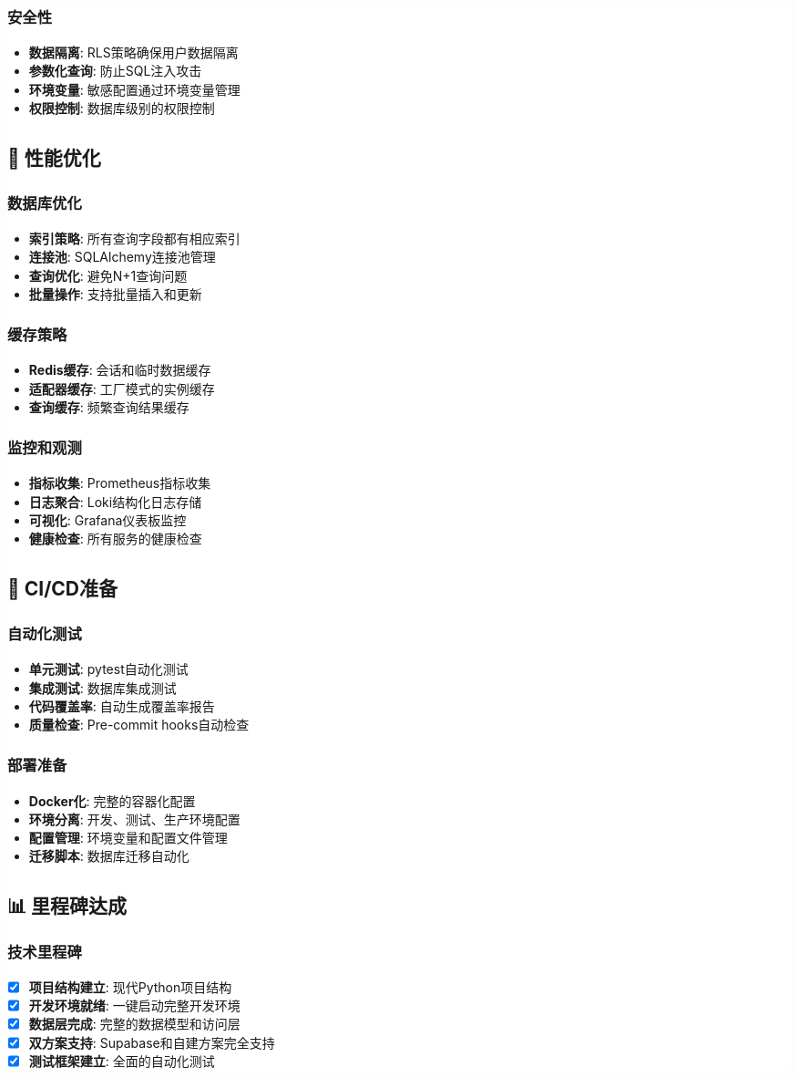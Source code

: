 ### 安全性
- **数据隔离**: RLS策略确保用户数据隔离
- **参数化查询**: 防止SQL注入攻击
- **环境变量**: 敏感配置通过环境变量管理
- **权限控制**: 数据库级别的权限控制

## 🚀 性能优化

### 数据库优化
- **索引策略**: 所有查询字段都有相应索引
- **连接池**: SQLAlchemy连接池管理
- **查询优化**: 避免N+1查询问题
- **批量操作**: 支持批量插入和更新

### 缓存策略
- **Redis缓存**: 会话和临时数据缓存
- **适配器缓存**: 工厂模式的实例缓存
- **查询缓存**: 频繁查询结果缓存

### 监控和观测
- **指标收集**: Prometheus指标收集
- **日志聚合**: Loki结构化日志存储
- **可视化**: Grafana仪表板监控
- **健康检查**: 所有服务的健康检查

## 🔄 CI/CD准备

### 自动化测试
- **单元测试**: pytest自动化测试
- **集成测试**: 数据库集成测试
- **代码覆盖率**: 自动生成覆盖率报告
- **质量检查**: Pre-commit hooks自动检查

### 部署准备
- **Docker化**: 完整的容器化配置
- **环境分离**: 开发、测试、生产环境配置
- **配置管理**: 环境变量和配置文件管理
- **迁移脚本**: 数据库迁移自动化

## 📊 里程碑达成

### 技术里程碑
- [x] **项目结构建立**: 现代Python项目结构
- [x] **开发环境就绪**: 一键启动完整开发环境
- [x] **数据层完成**: 完整的数据模型和访问层
- [x] **双方案支持**: Supabase和自建方案完全支持
- [x] **测试框架建立**: 全面的自动化测试
